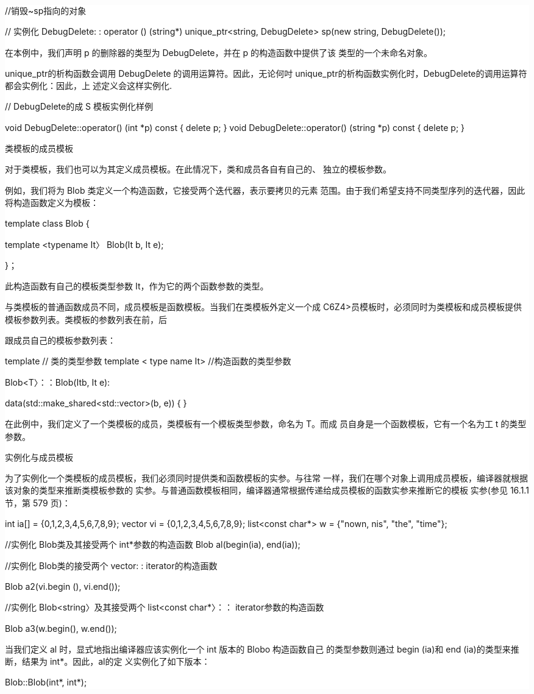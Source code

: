 //销毁~sp指向的对象

// 实例化 DebugDelete: : operator () <string> (string*) unique_ptr<string, DebugDelete> sp(new string, DebugDelete());

在本例中，我们声明 p 的删除器的类型为 DebugDelete，并在 p 的构造函数中提供了该 类型的一个未命名对象。

unique_ptr的析构函数会调用 DebugDelete 的调用运算符。因此，无论何吋 unique_ptr的析构函数实例化时，DebugDelete的调用运算符都会实例化：因此，上 述定义会这样实例化.

// DebugDelete的成 S 模板实例化样例

void DebugDelete::operator() (int *p) const { delete p; } void DebugDelete::operator() (string *p) const { delete p; }

类模板的成员模板

对于类模板，我们也可以为其定义成员模板。在此情况下，类和成员各自有自己的、 独立的模板参数。

例如，我们将为 Blob 类定义一个构造函数，它接受两个迭代器，表示要拷贝的元素 范围。由于我们希望支持不同类型序列的迭代器，因此将构造函数定义为模板：

template <typename T> class Blob {

template <typename It〉 Blob(It b, It e);

}；

此构造函数有自己的模板类型参数 It，作为它的两个函数参数的类型。

与类模板的普通函数成员不同，成员模板是函数模板。当我们在类模板外定义一个成 C6Z4>员模板时，必须同时为类模板和成员模板提供模板参数列表。类模板的参数列表在前，后

跟成员自己的模板参数列表：

template <typename T> // 类的类型参数 template < type name It> //构造函数的类型参数

Blob<T〉：：Blob(Itb, It e):

data(std::make_shared<std::vector<T>>(b, e))    { }

在此例中，我们定义了一个类模板的成员，类模板有一个模板类型参数，命名为 T。而成 员自身是一个函数模板，它有一个名为工 t 的类型参数。

实例化与成员模板

为了实例化一个类模板的成员模板，我们必须同时提供类和函数模板的实参。与往常 一样，我们在哪个对象上调用成员模板，编译器就根据该对象的类型来推断类模板参数的 实参。与普通函数模板相同，编译器通常根据传递给成员模板的函数实参来推断它的模板 实参(参见 16.1.1节，第 579 页)：

int ia[] = {0,1,2,3,4,5,6,7,8,9}; vector<long> vi = {0,1,2,3,4,5,6,7,8,9}; list<const char*> w = {"nown, nis", "the", "time"};

//实例化 Blob<int>类及其接受两个 int*参数的构造函数 Blob<int> al(begin(ia), end(ia));

//实例化 Blob<int>类的接受两个 vector<long>: : iterator的构造画数

Blob<int> a2(vi.begin (), vi.end());

//实例化 Blob<string〉及其接受两个 list<const char*〉：： iterator参数的构造函数

Blob<string> a3(w.begin(), w.end());

当我们定义 al 时，显式地指出编译器应该实例化一个 int 版本的 Blobo 构造函数自己 的类型参数则通过 begin (ia)和 end (ia)的类型来推断，结果为 int*。因此，al的定 义实例化了如下版本：

Blob<int>::Blob(int*, int*);
